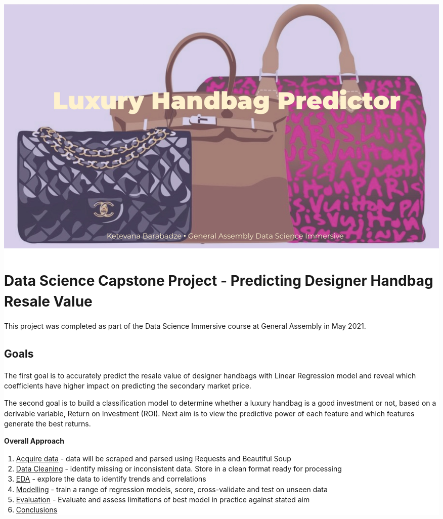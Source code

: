 ![Top three brands in fashion industry](images/hbp.jpg)

# Data Science Capstone Project - Predicting Designer Handbag Resale Value  

This project was completed as part of the Data Science Immersive course at General Assembly in May 2021.


## Goals

The first goal is to accurately predict the resale value of designer handbags with Linear Regression model and reveal which coefficients have higher impact on predicting the secondary market price.

The second goal is to build a classification model to determine whether a luxury handbag is a good investment or not, based on a derivable variable, Return on Investment (ROI). Next aim is to view the predictive power of each feature and which features generate the best returns.

**Overall Approach**

1. [Acquire data](#Acquire-Data) - data will be scraped and parsed using Requests and Beautiful Soup
2. [Data Cleaning](#Data-Cleaning) - identify missing or inconsistent data.  Store in a clean format ready for processing
3. [EDA](#EDA) - explore the data to identify trends and correlations
4. [Modelling](#Modelling) - train a range of regression models, score, cross-validate and test on unseen data
5. [Evaluation](#Evaluation) - Evaluate and assess limitations of best model in practice against stated aim
6. [Conclusions](#Conclusions)
